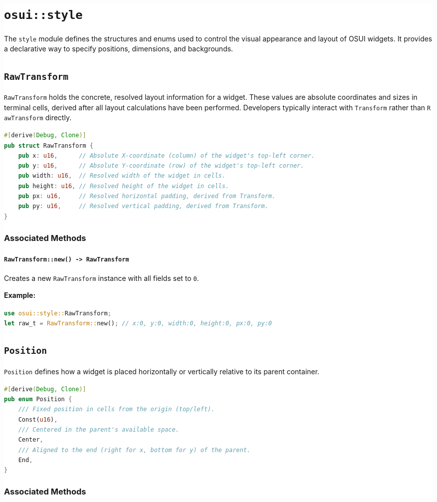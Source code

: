 # `osui::style`

The `style` module defines the structures and enums used to control the visual appearance and layout of OSUI widgets. It provides a declarative way to specify positions, dimensions, and backgrounds.

## `RawTransform`

`RawTransform` holds the concrete, resolved layout information for a widget. These values are absolute coordinates and sizes in terminal cells, derived after all layout calculations have been performed. Developers typically interact with `Transform` rather than `RawTransform` directly.

```rust
#[derive(Debug, Clone)]
pub struct RawTransform {
    pub x: u16,      // Absolute X-coordinate (column) of the widget's top-left corner.
    pub y: u16,      // Absolute Y-coordinate (row) of the widget's top-left corner.
    pub width: u16,  // Resolved width of the widget in cells.
    pub height: u16, // Resolved height of the widget in cells.
    pub px: u16,     // Resolved horizontal padding, derived from Transform.
    pub py: u16,     // Resolved vertical padding, derived from Transform.
}
```

### Associated Methods

#### `RawTransform::new() -> RawTransform`
Creates a new `RawTransform` instance with all fields set to `0`.

**Example:**
```rust
use osui::style::RawTransform;
let raw_t = RawTransform::new(); // x:0, y:0, width:0, height:0, px:0, py:0
```

## `Position`

`Position` defines how a widget is placed horizontally or vertically relative to its parent container.

```rust
#[derive(Debug, Clone)]
pub enum Position {
    /// Fixed position in cells from the origin (top/left).
    Const(u16),
    /// Centered in the parent's available space.
    Center,
    /// Aligned to the end (right for x, bottom for y) of the parent.
    End,
}
```

### Associated Methods
